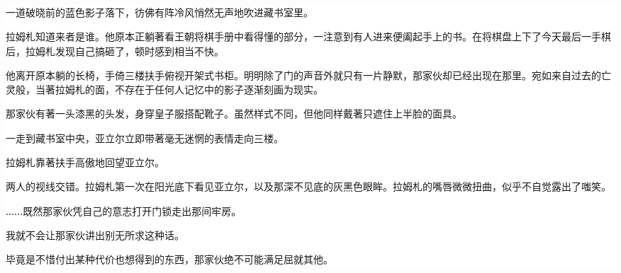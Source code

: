 一道破晓前的蓝色影子落下，彷佛有阵冷风悄然无声地吹进藏书室里。

拉姆札知道来者是谁。他原本正躺著看王朝将棋手册中看得懂的部分，一注意到有人进来便阖起手上的书。在将棋盘上下了今天最后一手棋后，拉姆札发现自己搞砸了，顿时感到相当不快。

他离开原本躺的长椅，手倚三楼扶手俯视开架式书柜。明明除了门的声音外就只有一片静默，那家伙却已经出现在那里。宛如来自过去的亡灵般，当著拉姆札的面，不存在于任何人记忆中的影子逐渐刻画为现实。

那家伙有著一头漆黑的头发，身穿皇子服搭配靴子。虽然样式不同，但他同样戴著只遮住上半脸的面具。

一走到藏书室中央，亚立尔立即带著毫无迷惘的表情走向三楼。

拉姆札靠著扶手高傲地回望亚立尔。

两人的视线交错。拉姆札第一次在阳光底下看见亚立尔，以及那深不见底的灰黑色眼眸。拉姆札的嘴唇微微扭曲，似乎不自觉露出了嗤笑。

……既然那家伙凭自己的意志打开门锁走出那间牢房。

我就不会让那家伙讲出别无所求这种话。

毕竟是不惜付出某种代价也想得到的东西，那家伙绝不可能满足屈就其他。

